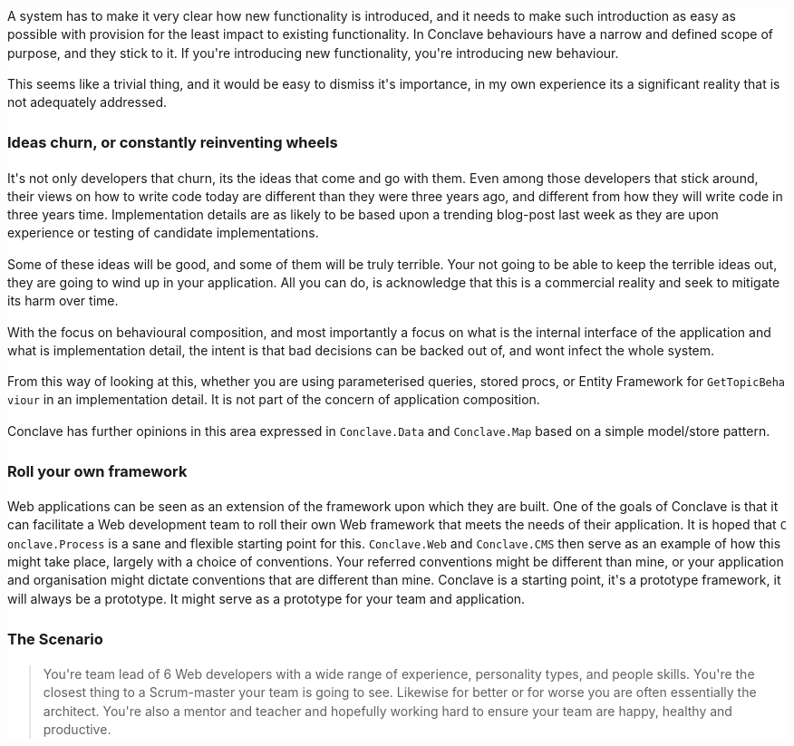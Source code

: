 A system has to make it very clear how new functionality is introduced,
and it needs to make such introduction as easy as possible with provision
for the least impact to existing functionality. In Conclave behaviours
have a narrow and defined scope of purpose, and they stick to it. If
you're introducing new functionality, you're introducing new behaviour.

This seems like a trivial thing, and it would be easy to dismiss it's importance,
in my own experience its a significant reality that is not adequately addressed. 

### Ideas churn, or constantly reinventing wheels

It's not only developers that churn, its the ideas that come and go with them.
Even among those developers that stick around, their views on how to write code
today are different than they were three years ago, and different from how
they will write code in three years time. Implementation details are as
likely to be based upon a trending blog-post last week as they are upon
experience or testing of candidate implementations.

Some of these ideas will be good, and some of them will be truly terrible. Your
not going to be able to keep the terrible ideas out, they are going to wind up
in your application. All you can do, is acknowledge that this is a commercial
reality and seek to mitigate its harm over time.

With the focus on behavioural composition, and most importantly a focus on
what is the internal interface of the application and what is implementation
detail, the intent is that bad decisions can be backed out of, and wont
infect the whole system.

From this way of looking at this, whether you are using parameterised queries,
stored procs, or Entity Framework for `GetTopicBehaviour` in an implementation
detail. It is not part of the concern of application composition.

Conclave has further opinions in this area expressed in `Conclave.Data` and 
`Conclave.Map` based on a simple model/store pattern.

### Roll your own framework

Web applications can be seen as an extension of the framework upon which they
are built. One of the goals of Conclave is that it can facilitate a Web
development team to roll their own Web framework that meets the needs of their
application. It is hoped that `Conclave.Process` is a sane and flexible starting
point for this. `Conclave.Web` and `Conclave.CMS` then serve as an example
of how this might take place, largely with a choice of conventions. Your
referred conventions might be different than mine, or your application and
organisation might dictate conventions that are different than mine. Conclave is
a starting point, it's a prototype framework, it will always be a prototype. It
might serve as a prototype for your team and application. 

### The Scenario

> You're team lead of 6 Web developers with a wide range of experience,
personality types, and people skills. You're the closest thing to a
Scrum-master your team is going to see. Likewise for better or for worse
you are often essentially the architect. You're also a mentor and teacher
and hopefully working hard to ensure your team are happy, healthy and
productive.
